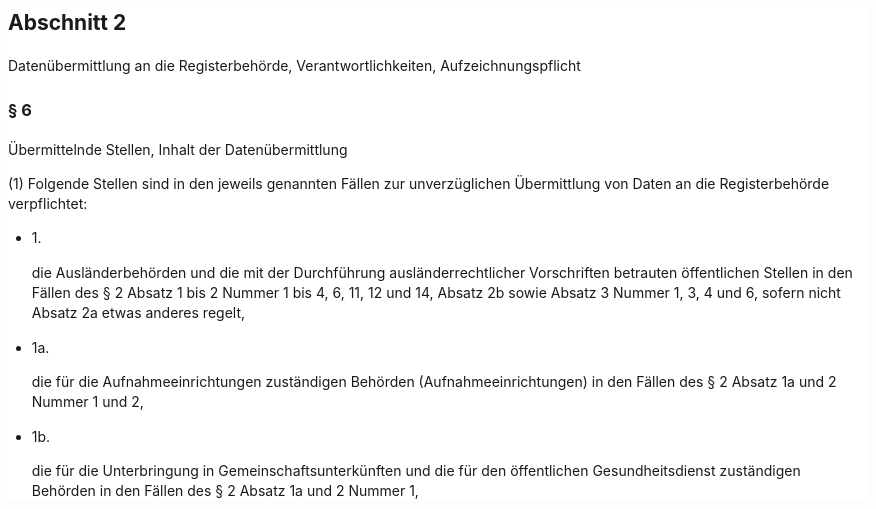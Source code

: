 </div>

</div>

</div>

</div>

<span id="BJNR226500994BJNG000800000.html"></span>

## Abschnitt 2  
Datenübermittlung an die Registerbehörde, Verantwortlichkeiten, Aufzeichnungspflicht

<span id="BJNR226500994BJNE000926311.html"></span>

### § 6  
Übermittelnde Stellen, Inhalt der Datenübermittlung

<div>

<div class="jnhtml">

<div>

<div class="jurAbsatz">

(1) Folgende Stellen sind in den jeweils genannten Fällen zur
unverzüglichen Übermittlung von Daten an die Registerbehörde
verpflichtet:

  - 1\.
    
    <div style="">
    
    die Ausländerbehörden und die mit der Durchführung
    ausländerrechtlicher Vorschriften betrauten öffentlichen Stellen in
    den Fällen des § 2 Absatz 1 bis 2 Nummer 1 bis 4, 6, 11, 12 und 14,
    Absatz 2b sowie Absatz 3 Nummer 1, 3, 4 und 6, sofern nicht Absatz
    2a etwas anderes regelt,
    
    </div>

  - 1a.
    
    <div style="">
    
    die für die Aufnahmeeinrichtungen zuständigen Behörden
    (Aufnahmeeinrichtungen) in den Fällen des § 2 Absatz 1a und 2 Nummer
    1 und 2,
    
    </div>

  - 1b.
    
    <div style="">
    
    die für die Unterbringung in Gemeinschaftsunterkünften und die für
    den öffentlichen Gesundheitsdienst zuständigen Behörden in den
    Fällen des § 2 Absatz 1a und 2 Nummer 1,
    